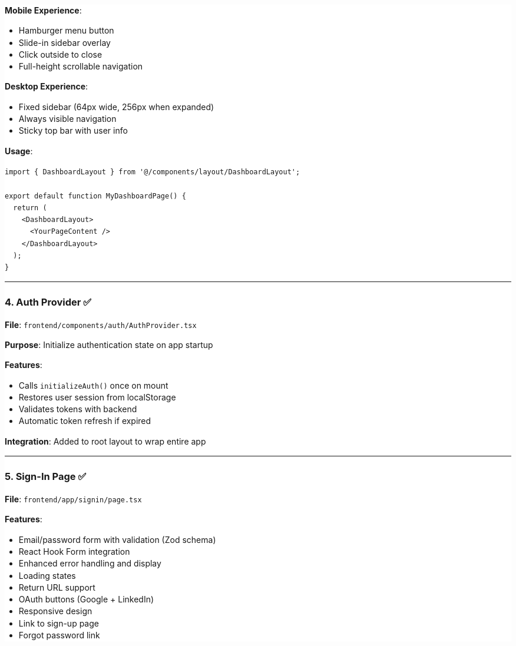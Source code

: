 **Mobile Experience**:
- Hamburger menu button
- Slide-in sidebar overlay
- Click outside to close
- Full-height scrollable navigation

**Desktop Experience**:
- Fixed sidebar (64px wide, 256px when expanded)
- Always visible navigation
- Sticky top bar with user info

**Usage**:
```tsx
import { DashboardLayout } from '@/components/layout/DashboardLayout';

export default function MyDashboardPage() {
  return (
    <DashboardLayout>
      <YourPageContent />
    </DashboardLayout>
  );
}
```

---

### 4. Auth Provider ✅

**File**: `frontend/components/auth/AuthProvider.tsx`

**Purpose**: Initialize authentication state on app startup

**Features**:
- Calls `initializeAuth()` once on mount
- Restores user session from localStorage
- Validates tokens with backend
- Automatic token refresh if expired

**Integration**: Added to root layout to wrap entire app

---

### 5. Sign-In Page ✅

**File**: `frontend/app/signin/page.tsx`

**Features**:
- Email/password form with validation (Zod schema)
- React Hook Form integration
- Enhanced error handling and display
- Loading states
- Return URL support
- OAuth buttons (Google + LinkedIn)
- Responsive design
- Link to sign-up page
- Forgot password link
